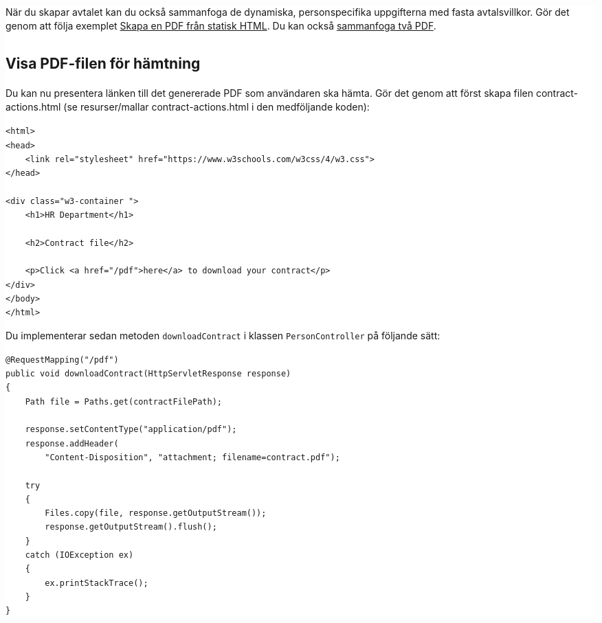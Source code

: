 När du skapar avtalet kan du också sammanfoga de dynamiska, personspecifika uppgifterna med fasta avtalsvillkor. Gör det genom att följa exemplet [Skapa en PDF från statisk HTML](https://opensource.adobe.com/pdftools-sdk-docs/release/latest/howtos.html#create-a-pdf-from-dynamic-html). Du kan också [sammanfoga två PDF](https://opensource.adobe.com/pdftools-sdk-docs/release/latest/howtos.html#create-a-pdf-from-static-html).

## Visa PDF-filen för hämtning

Du kan nu presentera länken till det genererade PDF som användaren ska hämta. Gör det genom att först skapa filen contract-actions.html (se resurser/mallar contract-actions.html i den medföljande koden):

```
<html>
<head>
    <link rel="stylesheet" href="https://www.w3schools.com/w3css/4/w3.css">
</head>
 
<div class="w3-container ">
    <h1>HR Department</h1>
 
    <h2>Contract file</h2>
 
    <p>Click <a href="/pdf">here</a> to download your contract</p>
</div>
</body>
</html>
```

Du implementerar sedan metoden `downloadContract` i klassen `PersonController` på följande sätt:

```
@RequestMapping("/pdf")
public void downloadContract(HttpServletResponse response)
{
    Path file = Paths.get(contractFilePath);
 
    response.setContentType("application/pdf");
    response.addHeader(
        "Content-Disposition", "attachment; filename=contract.pdf");

    try
    {
        Files.copy(file, response.getOutputStream());
        response.getOutputStream().flush();
    }
    catch (IOException ex) 
    {
        ex.printStackTrace();
    }
}
```
